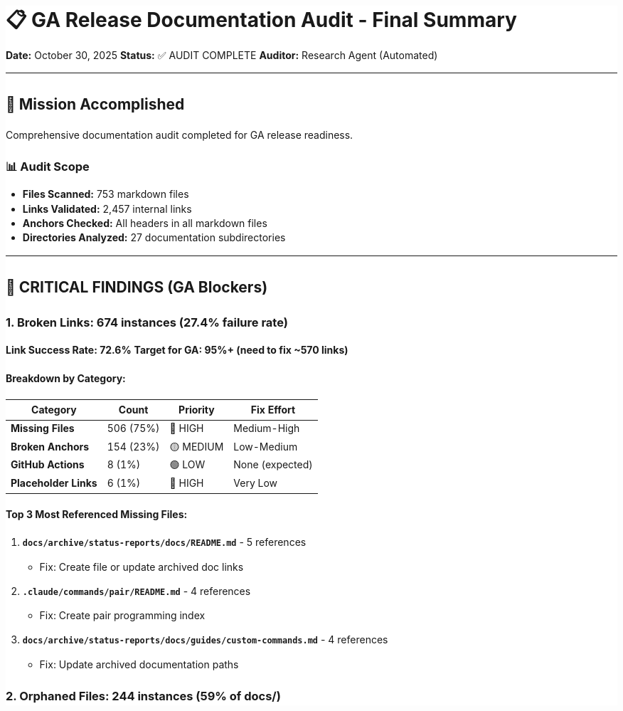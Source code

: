 # 📋 GA Release Documentation Audit - Final Summary

**Date:** October 30, 2025
**Status:** ✅ AUDIT COMPLETE
**Auditor:** Research Agent (Automated)

---

## 🎯 Mission Accomplished

Comprehensive documentation audit completed for GA release readiness.

### 📊 Audit Scope
- **Files Scanned:** 753 markdown files
- **Links Validated:** 2,457 internal links
- **Anchors Checked:** All headers in all markdown files
- **Directories Analyzed:** 27 documentation subdirectories

---

## 🔴 CRITICAL FINDINGS (GA Blockers)

### 1. Broken Links: 674 instances (27.4% failure rate)

**Link Success Rate: 72.6%**
**Target for GA: 95%+ (need to fix ~570 links)**

#### Breakdown by Category:

| Category | Count | Priority | Fix Effort |
|----------|-------|----------|------------|
| **Missing Files** | 506 (75%) | 🔴 HIGH | Medium-High |
| **Broken Anchors** | 154 (23%) | 🟡 MEDIUM | Low-Medium |
| **GitHub Actions** | 8 (1%) | 🟢 LOW | None (expected) |
| **Placeholder Links** | 6 (1%) | 🔴 HIGH | Very Low |

#### Top 3 Most Referenced Missing Files:

1. **`docs/archive/status-reports/docs/README.md`** - 5 references
   - Fix: Create file or update archived doc links

2. **`.claude/commands/pair/README.md`** - 4 references
   - Fix: Create pair programming index

3. **`docs/archive/status-reports/docs/guides/custom-commands.md`** - 4 references
   - Fix: Update archived documentation paths

### 2. Orphaned Files: 244 instances (59% of docs/)
